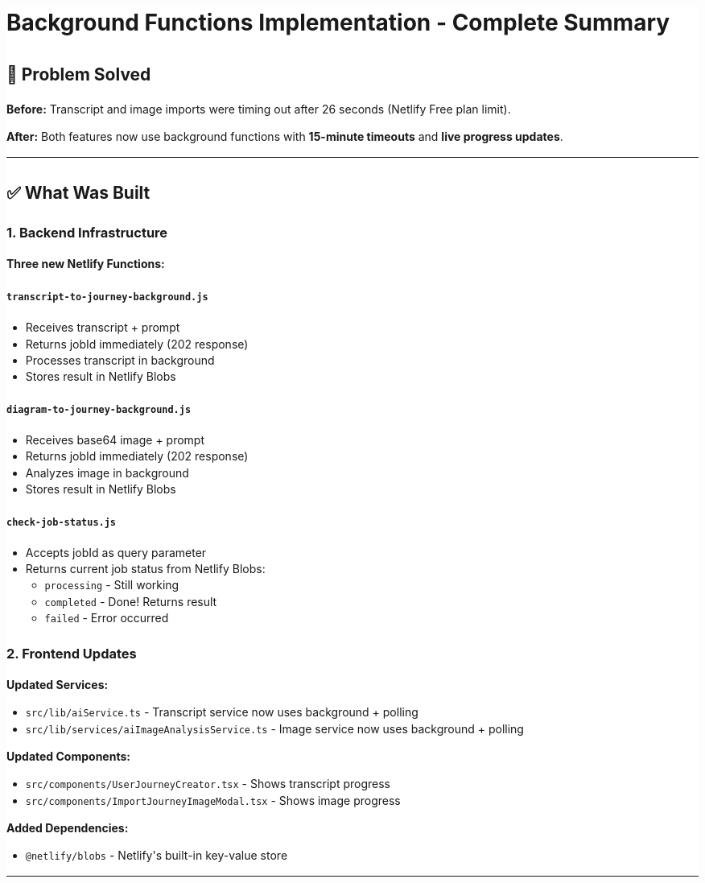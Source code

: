 # Background Functions Implementation - Complete Summary

## 🎯 Problem Solved

**Before:** Transcript and image imports were timing out after 26 seconds (Netlify Free plan limit).

**After:** Both features now use background functions with **15-minute timeouts** and **live progress updates**.

---

## ✅ What Was Built

### 1. Backend Infrastructure

**Three new Netlify Functions:**

#### `transcript-to-journey-background.js`
- Receives transcript + prompt
- Returns jobId immediately (202 response)
- Processes transcript in background
- Stores result in Netlify Blobs

#### `diagram-to-journey-background.js`
- Receives base64 image + prompt
- Returns jobId immediately (202 response)
- Analyzes image in background
- Stores result in Netlify Blobs

#### `check-job-status.js`
- Accepts jobId as query parameter
- Returns current job status from Netlify Blobs:
  - `processing` - Still working
  - `completed` - Done! Returns result
  - `failed` - Error occurred

### 2. Frontend Updates

**Updated Services:**
- `src/lib/aiService.ts` - Transcript service now uses background + polling
- `src/lib/services/aiImageAnalysisService.ts` - Image service now uses background + polling

**Updated Components:**
- `src/components/UserJourneyCreator.tsx` - Shows transcript progress
- `src/components/ImportJourneyImageModal.tsx` - Shows image progress

**Added Dependencies:**
- `@netlify/blobs` - Netlify's built-in key-value store

---
